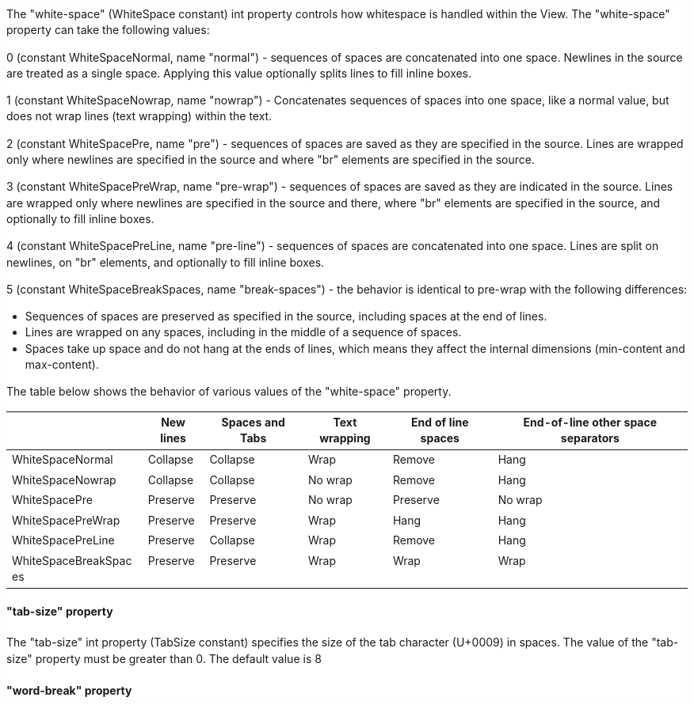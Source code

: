 The "white-space" (WhiteSpace constant) int property controls how whitespace is handled within the View. 
The "white-space" property can take the following values:

0 (constant WhiteSpaceNormal, name "normal") - sequences of spaces are concatenated into one space.
Newlines in the source are treated as a single space. Applying this value optionally splits lines to fill inline boxes.

1 (constant WhiteSpaceNowrap, name "nowrap") - Concatenates sequences of spaces into one space, 
like a normal value, but does not wrap lines (text wrapping) within the text.

2 (constant WhiteSpacePre, name "pre") - sequences of spaces are saved as they are specified in the source. 
Lines are wrapped only where newlines are specified in the source and where "br" elements are specified in the source.

3 (constant WhiteSpacePreWrap, name "pre-wrap") - sequences of spaces are saved as they are
indicated in the source. Lines are wrapped only where newlines are specified in the source and there,
where "br" elements are specified in the source, and optionally to fill inline boxes.

4 (constant WhiteSpacePreLine, name "pre-line") - sequences of spaces are concatenated into one space.
Lines are split on newlines, on "br" elements, and optionally to fill inline boxes.

5 (constant WhiteSpaceBreakSpaces, name "break-spaces") - the behavior is identical to pre-wrap with the following differences:
* Sequences of spaces are preserved as specified in the source, including spaces at the end of lines.
* Lines are wrapped on any spaces, including in the middle of a sequence of spaces.
* Spaces take up space and do not hang at the ends of lines, which means they affect the internal dimensions (min-content and max-content).

The table below shows the behavior of various values of the "white-space" property.

|                       | New lines | Spaces and Tabs | Text wrapping | End of line spaces | End-of-line other space separators |
|-----------------------|-----------|-----------------|---------------|--------------------|------------------------------------|
| WhiteSpaceNormal      | Collapse  | Collapse        | Wrap          | Remove             | Hang                               |
| WhiteSpaceNowrap      | Collapse  | Collapse        | No wrap       | Remove             | Hang                               |
| WhiteSpacePre         | Preserve  | Preserve        | No wrap       | Preserve           | No wrap                            |
| WhiteSpacePreWrap     | Preserve  | Preserve        | Wrap          | Hang               | Hang                               |
| WhiteSpacePreLine     | Preserve  | Collapse        | Wrap          | Remove             | Hang                               |
| WhiteSpaceBreakSpaces | Preserve  | Preserve        | Wrap          | Wrap               | Wrap                               |

#### "tab-size" property

The "tab-size" int property (TabSize constant) specifies the size of the tab character (U+0009) in spaces.
The value of the "tab-size" property must be greater than 0. The default value is 8

#### "word-break" property

